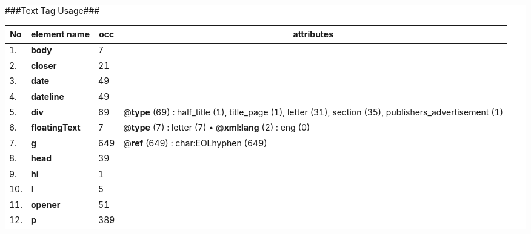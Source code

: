 

###Text Tag Usage###

|No|element name|occ|attributes|
|---|---|---|---|
|1.|__body__|7||
|2.|__closer__|21||
|3.|__date__|49||
|4.|__dateline__|49||
|5.|__div__|69| @__type__ (69) : half_title (1), title_page (1), letter (31), section (35), publishers_advertisement (1)|
|6.|__floatingText__|7| @__type__ (7) : letter (7)  •  @__xml:lang__ (2) : eng (0)|
|7.|__g__|649| @__ref__ (649) : char:EOLhyphen (649)|
|8.|__head__|39||
|9.|__hi__|1||
|10.|__l__|5||
|11.|__opener__|51||
|12.|__p__|389||